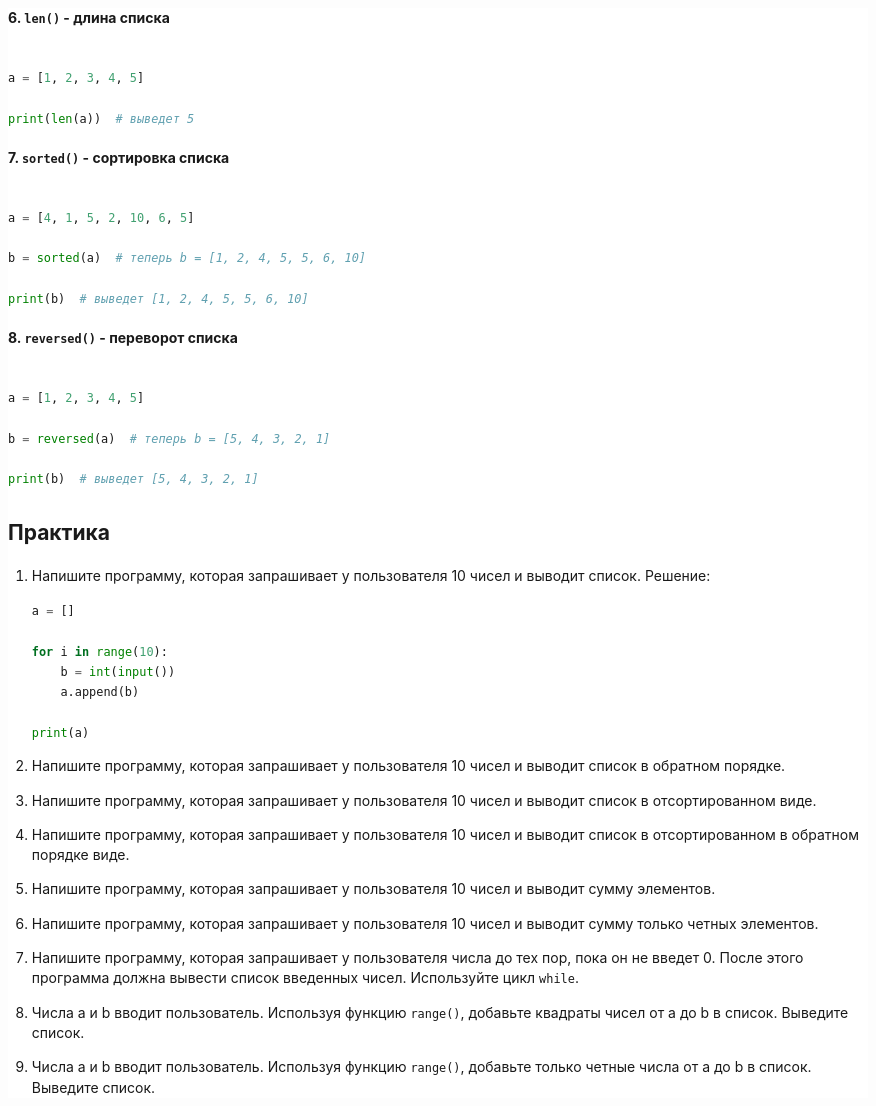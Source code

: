 #### 6. `len()` - длина списка

```python

a = [1, 2, 3, 4, 5]

print(len(a))  # выведет 5
```

#### 7. `sorted()` - сортировка списка

```python

a = [4, 1, 5, 2, 10, 6, 5]

b = sorted(a)  # теперь b = [1, 2, 4, 5, 5, 6, 10]

print(b)  # выведет [1, 2, 4, 5, 5, 6, 10]
```

#### 8. `reversed()` - переворот списка

```python

a = [1, 2, 3, 4, 5]

b = reversed(a)  # теперь b = [5, 4, 3, 2, 1]

print(b)  # выведет [5, 4, 3, 2, 1]
```

## Практика

1. Напишите программу, которая запрашивает у пользователя 10 чисел и выводит список.
Решение:
    
    ```python
    a = []
   
    for i in range(10):
        b = int(input())
        a.append(b)
   
    print(a)
    ```

2. Напишите программу, которая запрашивает у пользователя 10 чисел и выводит список в обратном порядке.
3. Напишите программу, которая запрашивает у пользователя 10 чисел и выводит список в отсортированном виде.
4. Напишите программу, которая запрашивает у пользователя 10 чисел и выводит список в отсортированном в обратном порядке
   виде.
5. Напишите программу, которая запрашивает у пользователя 10 чисел и выводит сумму элементов.
6. Напишите программу, которая запрашивает у пользователя 10 чисел и выводит сумму только четных элементов.
7. Напишите программу, которая запрашивает у пользователя числа до тех пор, пока он не введет 0. После этого программа должна
   вывести список введенных чисел. Используйте цикл `while`.
8. Числа a и b вводит пользователь. Используя функцию
`range()`, добавьте квадраты чисел от a до b в список. Выведите список.
9. Числа a и b вводит пользователь. Используя функцию
`range()`, добавьте только четные числа от a до b в 
список. Выведите список.

